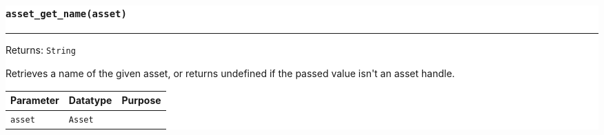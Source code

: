 




### `asset_get_name(asset)`
---
 Returns: `String`

Retrieves a name of the given asset, or returns undefined if the passed value isn't an asset handle.

| Parameter | Datatype  | Purpose |
|-----------|-----------|---------|
|`asset` |`Asset` | |
